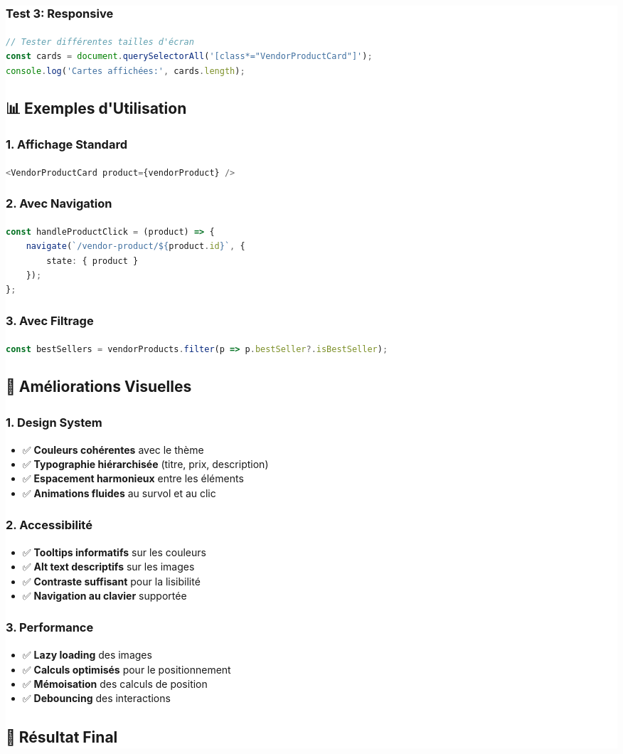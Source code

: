 ### **Test 3: Responsive**
```javascript
// Tester différentes tailles d'écran
const cards = document.querySelectorAll('[class*="VendorProductCard"]');
console.log('Cartes affichées:', cards.length);
```

## 📊 **Exemples d'Utilisation**

### **1. Affichage Standard**
```typescript
<VendorProductCard product={vendorProduct} />
```

### **2. Avec Navigation**
```typescript
const handleProductClick = (product) => {
    navigate(`/vendor-product/${product.id}`, { 
        state: { product } 
    });
};
```

### **3. Avec Filtrage**
```typescript
const bestSellers = vendorProducts.filter(p => p.bestSeller?.isBestSeller);
```

## 🎨 **Améliorations Visuelles**

### **1. Design System**
- ✅ **Couleurs cohérentes** avec le thème
- ✅ **Typographie hiérarchisée** (titre, prix, description)
- ✅ **Espacement harmonieux** entre les éléments
- ✅ **Animations fluides** au survol et au clic

### **2. Accessibilité**
- ✅ **Tooltips informatifs** sur les couleurs
- ✅ **Alt text descriptifs** sur les images
- ✅ **Contraste suffisant** pour la lisibilité
- ✅ **Navigation au clavier** supportée

### **3. Performance**
- ✅ **Lazy loading** des images
- ✅ **Calculs optimisés** pour le positionnement
- ✅ **Mémoisation** des calculs de position
- ✅ **Debouncing** des interactions

## 🚀 **Résultat Final**
